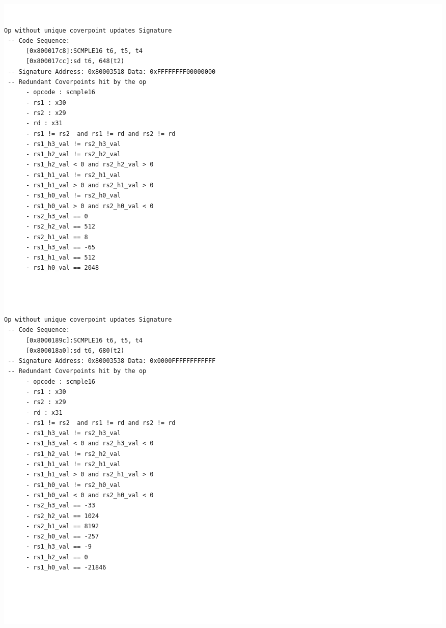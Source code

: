 ```


Op without unique coverpoint updates Signature
 -- Code Sequence:
      [0x800017c8]:SCMPLE16 t6, t5, t4
      [0x800017cc]:sd t6, 648(t2)
 -- Signature Address: 0x80003518 Data: 0xFFFFFFFF00000000
 -- Redundant Coverpoints hit by the op
      - opcode : scmple16
      - rs1 : x30
      - rs2 : x29
      - rd : x31
      - rs1 != rs2  and rs1 != rd and rs2 != rd
      - rs1_h3_val != rs2_h3_val
      - rs1_h2_val != rs2_h2_val
      - rs1_h2_val < 0 and rs2_h2_val > 0
      - rs1_h1_val != rs2_h1_val
      - rs1_h1_val > 0 and rs2_h1_val > 0
      - rs1_h0_val != rs2_h0_val
      - rs1_h0_val > 0 and rs2_h0_val < 0
      - rs2_h3_val == 0
      - rs2_h2_val == 512
      - rs2_h1_val == 8
      - rs1_h3_val == -65
      - rs1_h1_val == 512
      - rs1_h0_val == 2048




Op without unique coverpoint updates Signature
 -- Code Sequence:
      [0x8000189c]:SCMPLE16 t6, t5, t4
      [0x800018a0]:sd t6, 680(t2)
 -- Signature Address: 0x80003538 Data: 0x0000FFFFFFFFFFFF
 -- Redundant Coverpoints hit by the op
      - opcode : scmple16
      - rs1 : x30
      - rs2 : x29
      - rd : x31
      - rs1 != rs2  and rs1 != rd and rs2 != rd
      - rs1_h3_val != rs2_h3_val
      - rs1_h3_val < 0 and rs2_h3_val < 0
      - rs1_h2_val != rs2_h2_val
      - rs1_h1_val != rs2_h1_val
      - rs1_h1_val > 0 and rs2_h1_val > 0
      - rs1_h0_val != rs2_h0_val
      - rs1_h0_val < 0 and rs2_h0_val < 0
      - rs2_h3_val == -33
      - rs2_h2_val == 1024
      - rs2_h1_val == 8192
      - rs2_h0_val == -257
      - rs1_h3_val == -9
      - rs1_h2_val == 0
      - rs1_h0_val == -21846






```
